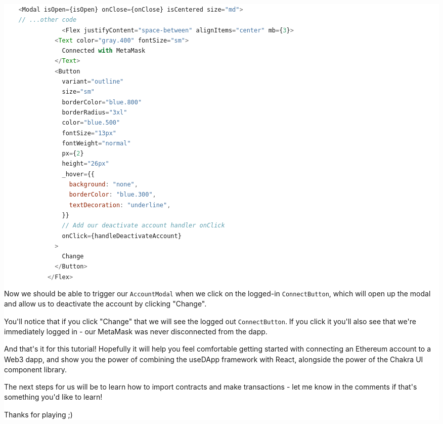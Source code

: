 ```javascript
    <Modal isOpen={isOpen} onClose={onClose} isCentered size="md">
    // ...other code
                <Flex justifyContent="space-between" alignItems="center" mb={3}>
              <Text color="gray.400" fontSize="sm">
                Connected with MetaMask
              </Text>
              <Button
                variant="outline"
                size="sm"
                borderColor="blue.800"
                borderRadius="3xl"
                color="blue.500"
                fontSize="13px"
                fontWeight="normal"
                px={2}
                height="26px"
                _hover={{
                  background: "none",
                  borderColor: "blue.300",
                  textDecoration: "underline",
                }}
                // Add our deactivate account handler onClick
                onClick={handleDeactivateAccount}
              >
                Change
              </Button>
            </Flex>
```

Now we should be able to trigger our `AccountModal` when we click on the logged-in `ConnectButton`, which will open up the modal and allow us to deactivate the account by clicking "Change". 
 
You'll notice that if you click "Change" that we will see the logged out `ConnectButton`. If you click it you'll also see that we're immediately logged in - our MetaMask was never disconnected from the dapp. 

And that's it for this tutorial! Hopefully it will help you feel comfortable getting started with connecting an Ethereum account to a Web3 dapp, and show you the power of combining the useDApp framework with React, alongside the power of the Chakra UI component library. 

The next steps for us will be to learn how to import contracts and make transactions - let me know in the comments if that's something you'd like to learn!

Thanks for playing ;)

